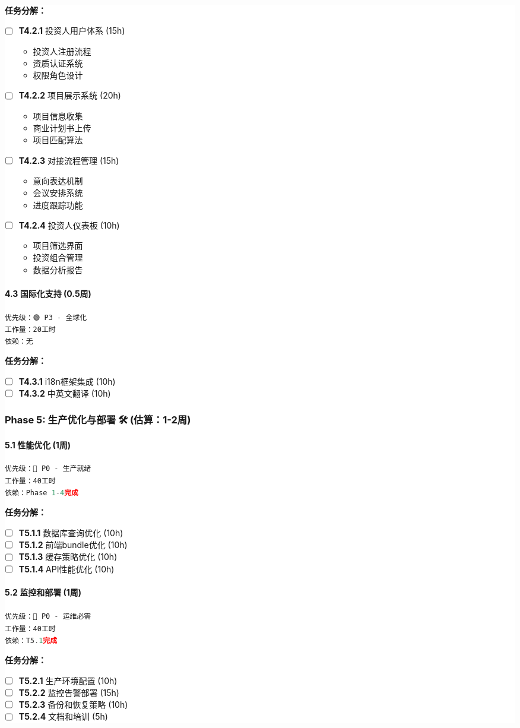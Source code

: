 **任务分解：**
- [ ] **T4.2.1** 投资人用户体系 (15h)
  - 投资人注册流程
  - 资质认证系统
  - 权限角色设计

- [ ] **T4.2.2** 项目展示系统 (20h)
  - 项目信息收集
  - 商业计划书上传
  - 项目匹配算法

- [ ] **T4.2.3** 对接流程管理 (15h)
  - 意向表达机制
  - 会议安排系统
  - 进度跟踪功能

- [ ] **T4.2.4** 投资人仪表板 (10h)
  - 项目筛选界面
  - 投资组合管理
  - 数据分析报告

#### 4.3 国际化支持 (0.5周)
```typescript
优先级：🟢 P3 - 全球化
工作量：20工时
依赖：无
```

**任务分解：**
- [ ] **T4.3.1** i18n框架集成 (10h)
- [ ] **T4.3.2** 中英文翻译 (10h)

### Phase 5: 生产优化与部署 🛠️ (估算：1-2周)

#### 5.1 性能优化 (1周)
```typescript
优先级：🔴 P0 - 生产就绪
工作量：40工时
依赖：Phase 1-4完成
```

**任务分解：**
- [ ] **T5.1.1** 数据库查询优化 (10h)
- [ ] **T5.1.2** 前端bundle优化 (10h)
- [ ] **T5.1.3** 缓存策略优化 (10h)
- [ ] **T5.1.4** API性能优化 (10h)

#### 5.2 监控和部署 (1周)
```typescript
优先级：🔴 P0 - 运维必需
工作量：40工时
依赖：T5.1完成
```

**任务分解：**
- [ ] **T5.2.1** 生产环境配置 (10h)
- [ ] **T5.2.2** 监控告警部署 (15h)
- [ ] **T5.2.3** 备份和恢复策略 (10h)
- [ ] **T5.2.4** 文档和培训 (5h)
